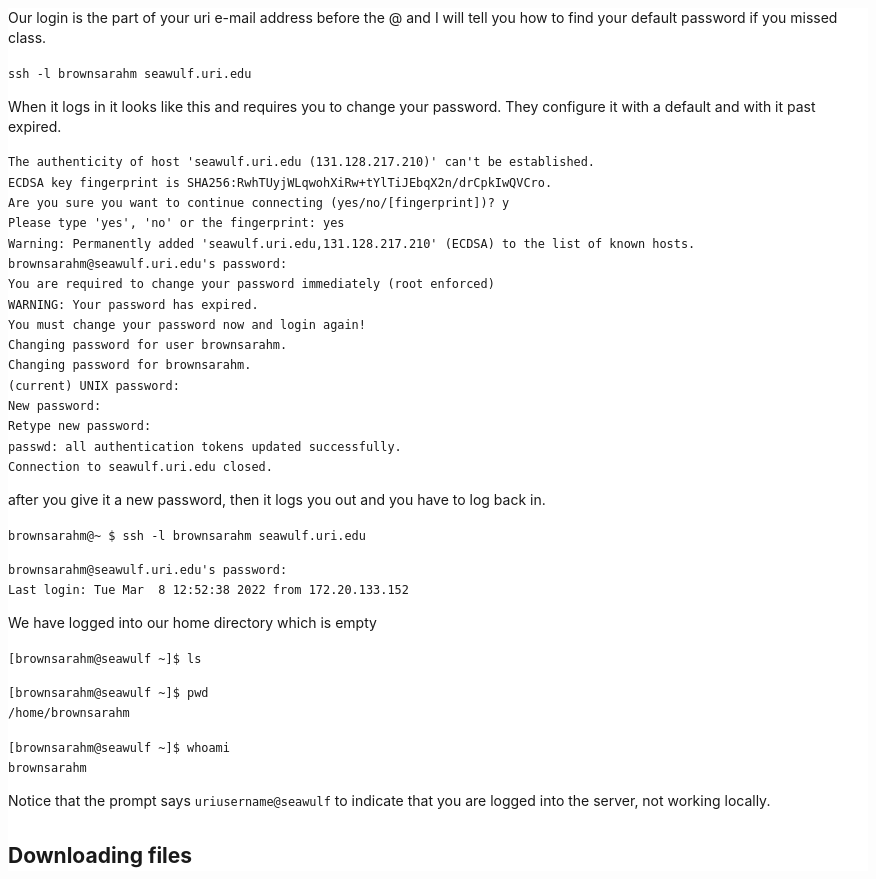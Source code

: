 Our login is the part of your uri e-mail address before the @ and I will tell you how to find your default password if you missed class.
```
ssh -l brownsarahm seawulf.uri.edu
```

When it logs in it looks like this and requires you to change your password.  They configure it with a default and with it past expired.
```
The authenticity of host 'seawulf.uri.edu (131.128.217.210)' can't be established.
ECDSA key fingerprint is SHA256:RwhTUyjWLqwohXiRw+tYlTiJEbqX2n/drCpkIwQVCro.
Are you sure you want to continue connecting (yes/no/[fingerprint])? y
Please type 'yes', 'no' or the fingerprint: yes
Warning: Permanently added 'seawulf.uri.edu,131.128.217.210' (ECDSA) to the list of known hosts.
brownsarahm@seawulf.uri.edu's password:
You are required to change your password immediately (root enforced)
WARNING: Your password has expired.
You must change your password now and login again!
Changing password for user brownsarahm.
Changing password for brownsarahm.
(current) UNIX password:
New password:
Retype new password:
passwd: all authentication tokens updated successfully.
Connection to seawulf.uri.edu closed.
```
after you give it a new password, then it logs you out and you have to log back in.

```
brownsarahm@~ $ ssh -l brownsarahm seawulf.uri.edu
```


```
brownsarahm@seawulf.uri.edu's password:
Last login: Tue Mar  8 12:52:38 2022 from 172.20.133.152
```

We have logged into our home directory which is empty

```
[brownsarahm@seawulf ~]$ ls
```

```
[brownsarahm@seawulf ~]$ pwd
/home/brownsarahm
```

```
[brownsarahm@seawulf ~]$ whoami
brownsarahm
```

Notice that the prompt says `uriusername@seawulf` to indicate that you are logged into the server, not working locally.  

## Downloading files
